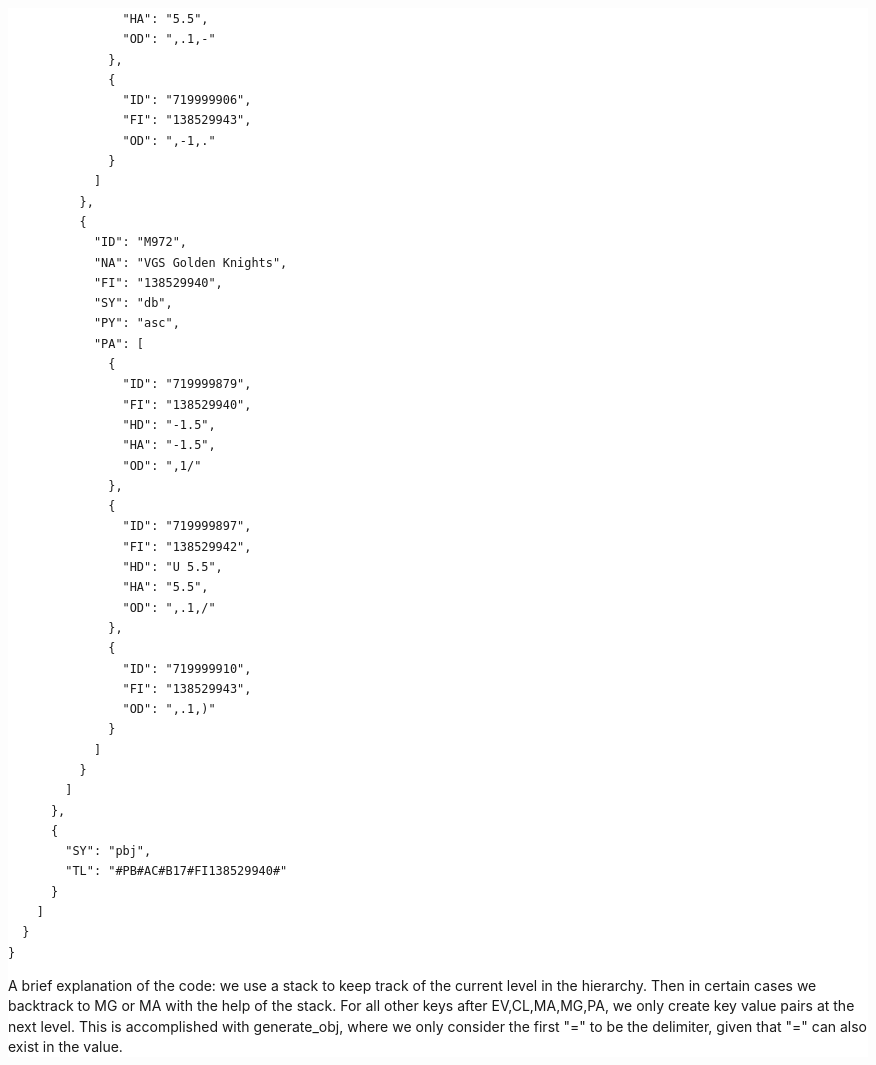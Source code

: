 ```
                "HA": "5.5",
                "OD": ",.1,-"
              },
              {
                "ID": "719999906",
                "FI": "138529943",
                "OD": ",-1,."
              }
            ]
          },
          {
            "ID": "M972",
            "NA": "VGS Golden Knights",
            "FI": "138529940",
            "SY": "db",
            "PY": "asc",
            "PA": [
              {
                "ID": "719999879",
                "FI": "138529940",
                "HD": "-1.5",
                "HA": "-1.5",
                "OD": ",1/"
              },
              {
                "ID": "719999897",
                "FI": "138529942",
                "HD": "U 5.5",
                "HA": "5.5",
                "OD": ",.1,/"
              },
              {
                "ID": "719999910",
                "FI": "138529943",
                "OD": ",.1,)"
              }
            ]
          }
        ]
      },
      {
        "SY": "pbj",
        "TL": "#PB#AC#B17#FI138529940#"
      }
    ]
  }
}
```

A brief explanation of the code: we use a stack to keep track of the current level in the hierarchy. Then in certain cases we backtrack to MG or MA with the help of the stack. For all other keys after EV,CL,MA,MG,PA, we only create key value pairs at the next level. This is accomplished with generate_obj, where we only consider the first "=" to be the delimiter, given that "=" can also exist in the value.
